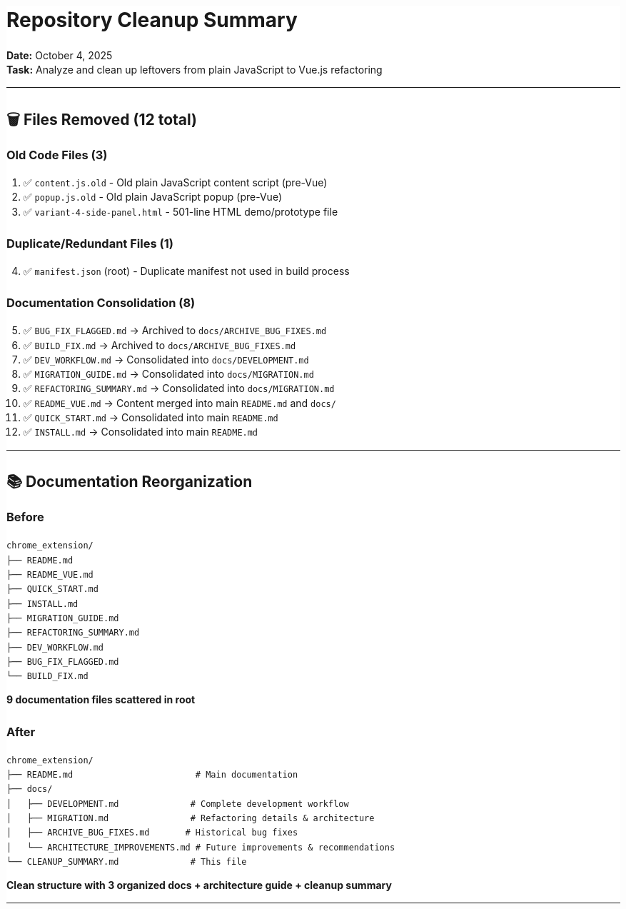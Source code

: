 # Repository Cleanup Summary

**Date:** October 4, 2025  
**Task:** Analyze and clean up leftovers from plain JavaScript to Vue.js refactoring

---

## 🗑️ Files Removed (12 total)

### Old Code Files (3)
1. ✅ `content.js.old` - Old plain JavaScript content script (pre-Vue)
2. ✅ `popup.js.old` - Old plain JavaScript popup (pre-Vue)
3. ✅ `variant-4-side-panel.html` - 501-line HTML demo/prototype file

### Duplicate/Redundant Files (1)
4. ✅ `manifest.json` (root) - Duplicate manifest not used in build process

### Documentation Consolidation (8)
5. ✅ `BUG_FIX_FLAGGED.md` → Archived to `docs/ARCHIVE_BUG_FIXES.md`
6. ✅ `BUILD_FIX.md` → Archived to `docs/ARCHIVE_BUG_FIXES.md`
7. ✅ `DEV_WORKFLOW.md` → Consolidated into `docs/DEVELOPMENT.md`
8. ✅ `MIGRATION_GUIDE.md` → Consolidated into `docs/MIGRATION.md`
9. ✅ `REFACTORING_SUMMARY.md` → Consolidated into `docs/MIGRATION.md`
10. ✅ `README_VUE.md` → Content merged into main `README.md` and `docs/`
11. ✅ `QUICK_START.md` → Consolidated into main `README.md`
12. ✅ `INSTALL.md` → Consolidated into main `README.md`

---

## 📚 Documentation Reorganization

### Before
```
chrome_extension/
├── README.md
├── README_VUE.md
├── QUICK_START.md
├── INSTALL.md
├── MIGRATION_GUIDE.md
├── REFACTORING_SUMMARY.md
├── DEV_WORKFLOW.md
├── BUG_FIX_FLAGGED.md
└── BUILD_FIX.md
```
**9 documentation files scattered in root**

### After
```
chrome_extension/
├── README.md                        # Main documentation
├── docs/
│   ├── DEVELOPMENT.md              # Complete development workflow
│   ├── MIGRATION.md                # Refactoring details & architecture
│   ├── ARCHIVE_BUG_FIXES.md       # Historical bug fixes
│   └── ARCHITECTURE_IMPROVEMENTS.md # Future improvements & recommendations
└── CLEANUP_SUMMARY.md              # This file
```
**Clean structure with 3 organized docs + architecture guide + cleanup summary**

---